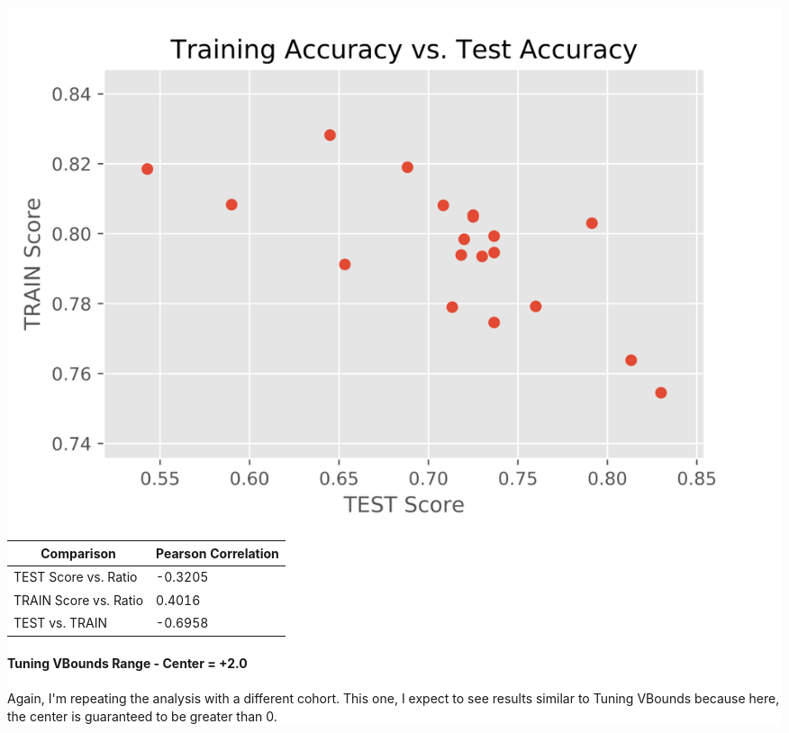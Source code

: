 ![IMAGE: Scatter Plot - Test Score vs. Training Score](lab_notebook_files/Even_Split_Check_vcenter_-2.0_SCAT_train_score_test_score.svg)

Comparison|Pearson Correlation
----------|-------------------
TEST Score vs. Ratio|-0.3205
TRAIN Score vs. Ratio|0.4016
TEST vs. TRAIN|-0.6958

#### Tuning VBounds Range - Center = +2.0

Again, I'm repeating the analysis with a different cohort. This one, I expect to see results
similar to Tuning VBounds because here, the center is guaranteed to be greater than 0.
